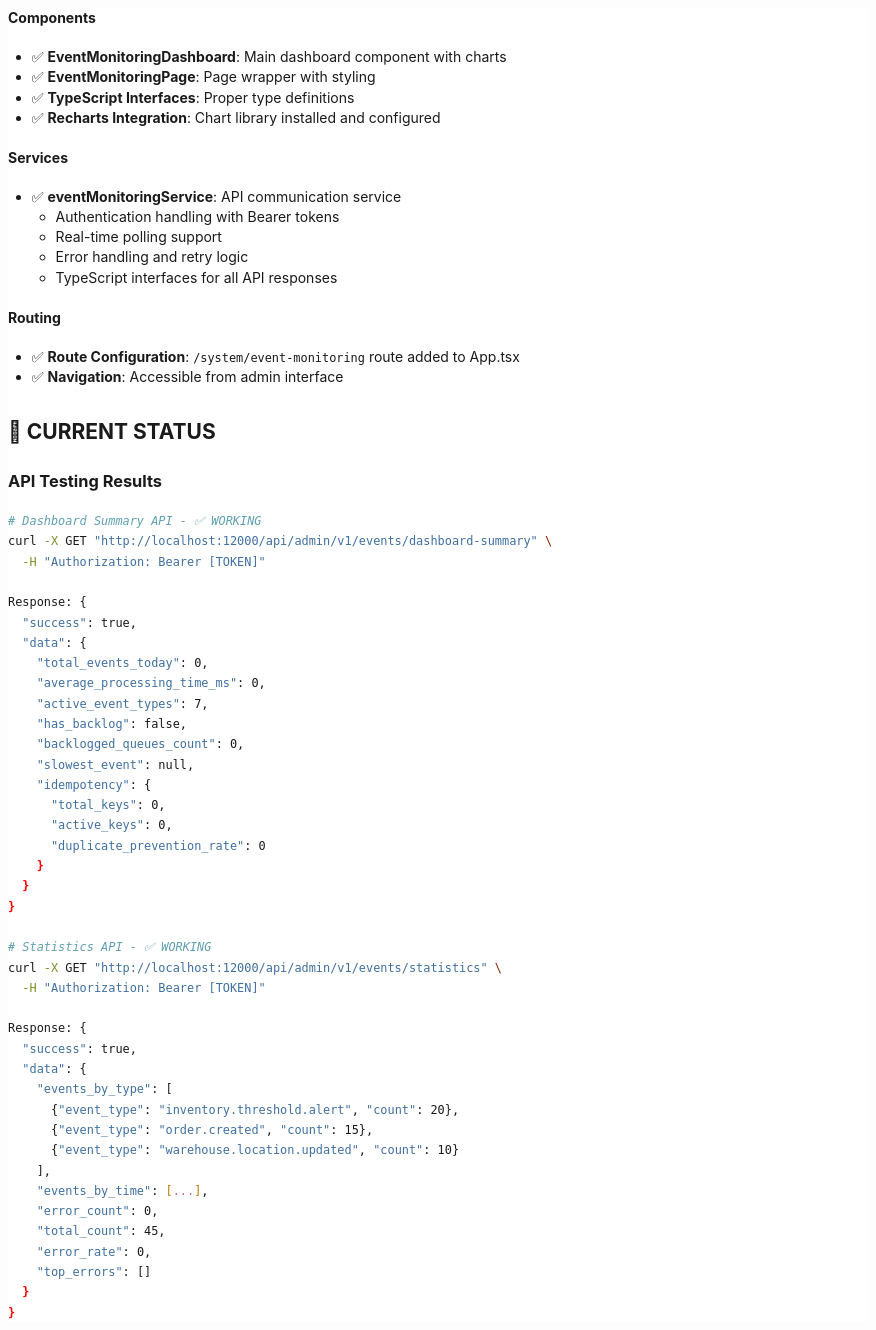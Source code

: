 #### Components
- ✅ **EventMonitoringDashboard**: Main dashboard component with charts
- ✅ **EventMonitoringPage**: Page wrapper with styling
- ✅ **TypeScript Interfaces**: Proper type definitions
- ✅ **Recharts Integration**: Chart library installed and configured

#### Services
- ✅ **eventMonitoringService**: API communication service
  - Authentication handling with Bearer tokens
  - Real-time polling support
  - Error handling and retry logic
  - TypeScript interfaces for all API responses

#### Routing
- ✅ **Route Configuration**: `/system/event-monitoring` route added to App.tsx
- ✅ **Navigation**: Accessible from admin interface

## 🔄 CURRENT STATUS

### API Testing Results
```bash
# Dashboard Summary API - ✅ WORKING
curl -X GET "http://localhost:12000/api/admin/v1/events/dashboard-summary" \
  -H "Authorization: Bearer [TOKEN]"

Response: {
  "success": true,
  "data": {
    "total_events_today": 0,
    "average_processing_time_ms": 0,
    "active_event_types": 7,
    "has_backlog": false,
    "backlogged_queues_count": 0,
    "slowest_event": null,
    "idempotency": {
      "total_keys": 0,
      "active_keys": 0,
      "duplicate_prevention_rate": 0
    }
  }
}

# Statistics API - ✅ WORKING
curl -X GET "http://localhost:12000/api/admin/v1/events/statistics" \
  -H "Authorization: Bearer [TOKEN]"

Response: {
  "success": true,
  "data": {
    "events_by_type": [
      {"event_type": "inventory.threshold.alert", "count": 20},
      {"event_type": "order.created", "count": 15},
      {"event_type": "warehouse.location.updated", "count": 10}
    ],
    "events_by_time": [...],
    "error_count": 0,
    "total_count": 45,
    "error_rate": 0,
    "top_errors": []
  }
}
```
